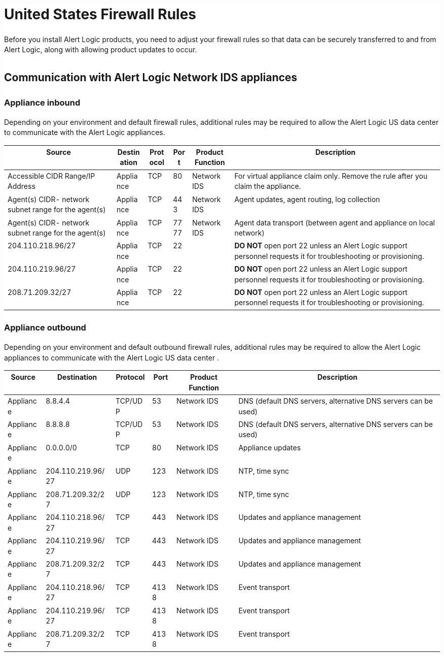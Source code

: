 # United States Firewall Rules

Before you install Alert Logic products, you need to adjust your firewall rules so that data can be securely transferred to and from Alert Logic, along with allowing product updates to occur.

## Communication with Alert Logic Network IDS appliances

### Appliance inbound

Depending on your environment and default firewall rules, additional rules may be required to allow the Alert Logic US data center to communicate with the Alert Logic appliances.

| Source | Destination | Protocol | Port | Product Function | Description |
|---|---|---|---|---|---|
| Accessible CIDR Range/IP Address | Appliance | TCP | 80 | Network IDS | For virtual appliance claim only. Remove the rule after you claim the appliance. |
| Agent(s) CIDR- network subnet range for the agent(s) | Appliance | TCP | 443 | Network IDS | Agent updates, agent routing, log collection |
| Agent(s) CIDR- network subnet range for the agent(s) | Appliance | TCP | 7777 | Network IDS | Agent data transport (between agent and appliance on local network) |
| 204.110.218.96/27 | Appliance | TCP | 22 |  | **DO NOT** open port 22 unless an Alert Logic support personnel requests it for troubleshooting or provisioning. |
| 204.110.219.96/27 | Appliance | TCP | 22 |  | **DO NOT** open port 22 unless an Alert Logic support personnel requests it for troubleshooting or provisioning. |
| 208.71.209.32/27 | Appliance | TCP | 22 |  | **DO NOT** open port 22 unless an Alert Logic support personnel requests it for troubleshooting or provisioning. |

### Appliance outbound

Depending on your environment and default outbound firewall rules, additional rules may be required to allow the Alert Logic appliances to communicate with the Alert Logic US data center .

| Source | Destination | Protocol | Port | Product Function | Description |
|---|---|---|---|---|---|
| Appliance | 8.8.4.4 | TCP/UDP | 53 | Network IDS | DNS (default DNS servers, alternative DNS servers can be used) |
| Appliance | 8.8.8.8 | TCP/UDP | 53 | Network IDS | DNS (default DNS servers, alternative DNS servers can be used) |
| Appliance | 0.0.0.0/0 | TCP | 80 | Network IDS | Appliance updates |
| Appliance | 204.110.219.96/27 | UDP | 123 | Network IDS | NTP, time sync |
| Appliance | 208.71.209.32/27 | UDP | 123 | Network IDS | NTP, time sync |
| Appliance | 204.110.218.96/27 | TCP | 443 | Network IDS | Updates and appliance management |
| Appliance | 204.110.219.96/27 | TCP | 443 | Network IDS | Updates and appliance management |
| Appliance | 208.71.209.32/27 | TCP | 443 | Network IDS | Updates and appliance management |
| Appliance | 204.110.218.96/27 | TCP | 4138 | Network IDS | Event transport |
| Appliance | 204.110.219.96/27 | TCP | 4138 | Network IDS | Event transport |
| Appliance | 208.71.209.32/27 | TCP | 4138 | Network IDS | Event transport |
